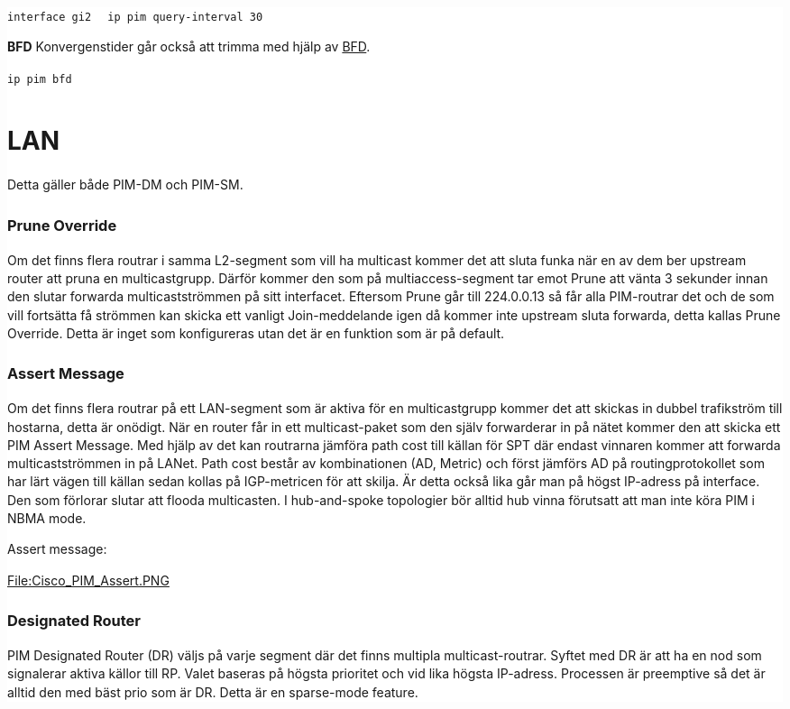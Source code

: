 `interface gi2 `
` ip pim query-interval 30`

**BFD**
Konvergenstider går också att trimma med hjälp av
[BFD](/Cisco_BFD "wikilink").

`ip pim bfd`

LAN
===

Detta gäller både PIM-DM och PIM-SM.

### Prune Override

Om det finns flera routrar i samma L2-segment som vill ha multicast
kommer det att sluta funka när en av dem ber upstream router att pruna
en multicastgrupp. Därför kommer den som på multiaccess-segment tar emot
Prune att vänta 3 sekunder innan den slutar forwarda multicastströmmen
på sitt interfacet. Eftersom Prune går till 224.0.0.13 så får alla
PIM-routrar det och de som vill fortsätta få strömmen kan skicka ett
vanligt Join-meddelande igen då kommer inte upstream sluta forwarda,
detta kallas Prune Override. Detta är inget som konfigureras utan det är
en funktion som är på default.

### Assert Message

Om det finns flera routrar på ett LAN-segment som är aktiva för en
multicastgrupp kommer det att skickas in dubbel trafikström till
hostarna, detta är onödigt. När en router får in ett multicast-paket som
den själv forwarderar in på nätet kommer den att skicka ett PIM Assert
Message. Med hjälp av det kan routrarna jämföra path cost till källan
för SPT där endast vinnaren kommer att forwarda multicastströmmen in på
LANet. Path cost består av kombinationen (AD, Metric) och först jämförs
AD på routingprotokollet som har lärt vägen till källan sedan kollas på
IGP-metricen för att skilja. Är detta också lika går man på högst
IP-adress på interface. Den som förlorar slutar att flooda multicasten.
I hub-and-spoke topologier bör alltid hub vinna förutsatt att man inte
köra PIM i NBMA mode.

<div class="mw-collapsible mw-collapsed" style="width:310px">

Assert message:

<div class="mw-collapsible-content">

[<File:Cisco_PIM_Assert.PNG>](/File:Cisco_PIM_Assert.PNG "wikilink")

</div>
</div>

### Designated Router

PIM Designated Router (DR) väljs på varje segment där det finns multipla
multicast-routrar. Syftet med DR är att ha en nod som signalerar aktiva
källor till RP. Valet baseras på högsta prioritet och vid lika högsta
IP-adress. Processen är preemptive så det är alltid den med bäst prio
som är DR. Detta är en sparse-mode feature.
